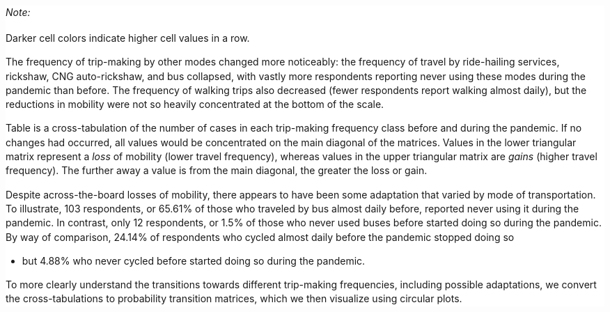 </td>

</tr>

</tbody>

<tfoot>

<tr>

<td style="padding: 0; border: 0;" colspan="100%">

<span style="font-style: italic;">Note: </span>

</td>

</tr>

<tr>

<td style="padding: 0; border: 0;" colspan="100%">

<sup></sup> Darker cell colors indicate higher cell values in a row.

</td>

</tr>

</tfoot>

</table>

The frequency of trip-making by other modes changed more noticeably: the
frequency of travel by ride-hailing services, rickshaw, CNG
auto-rickshaw, and bus collapsed, with vastly more respondents reporting
never using these modes during the pandemic than before. The frequency
of walking trips also decreased (fewer respondents report walking almost
daily), but the reductions in mobility were not so heavily concentrated
at the bottom of the scale.

Table  is a cross-tabulation of the number of cases in each trip-making
frequency class before and during the pandemic. If no changes had
occurred, all values would be concentrated on the main diagonal of the
matrices. Values in the lower triangular matrix represent a *loss* of
mobility (lower travel frequency), whereas values in the upper
triangular matrix are *gains* (higher travel frequency). The further
away a value is from the main diagonal, the greater the loss or gain.

Despite across-the-board losses of mobility, there appears to have been
some adaptation that varied by mode of transportation. To illustrate,
103 respondents, or 65.61% of those who traveled by bus almost daily
before, reported never using it during the pandemic. In contrast, only
12 respondents, or 1.5% of those who never used buses before started
doing so during the pandemic. By way of comparison, 24.14% of
respondents who cycled almost daily before the pandemic stopped doing so
- but 4.88% who never cycled before started doing so during the
pandemic.

To more clearly understand the transitions towards different trip-making
frequencies, including possible adaptations, we convert the
cross-tabulations to probability transition matrices, which we then
visualize using circular plots.

